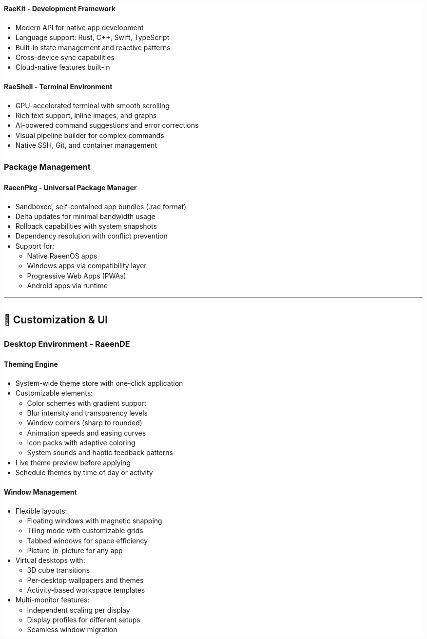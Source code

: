 #### **RaeKit \- Development Framework**

* Modern API for native app development  
* Language support: Rust, C++, Swift, TypeScript  
* Built-in state management and reactive patterns  
* Cross-device sync capabilities  
* Cloud-native features built-in

#### **RaeShell \- Terminal Environment**

* GPU-accelerated terminal with smooth scrolling  
* Rich text support, inline images, and graphs  
* AI-powered command suggestions and error corrections  
* Visual pipeline builder for complex commands  
* Native SSH, Git, and container management

### **Package Management**

#### **RaeenPkg \- Universal Package Manager**

* Sandboxed, self-contained app bundles (.rae format)  
* Delta updates for minimal bandwidth usage  
* Rollback capabilities with system snapshots  
* Dependency resolution with conflict prevention  
* Support for:  
  * Native RaeenOS apps  
  * Windows apps via compatibility layer  
  * Progressive Web Apps (PWAs)  
  * Android apps via runtime

---

## **🎨 Customization & UI**

### **Desktop Environment \- RaeenDE**

#### **Theming Engine**

* System-wide theme store with one-click application  
* Customizable elements:  
  * Color schemes with gradient support  
  * Blur intensity and transparency levels  
  * Window corners (sharp to rounded)  
  * Animation speeds and easing curves  
  * Icon packs with adaptive coloring  
  * System sounds and haptic feedback patterns  
* Live theme preview before applying  
* Schedule themes by time of day or activity

#### **Window Management**

* Flexible layouts:  
  * Floating windows with magnetic snapping  
  * Tiling mode with customizable grids  
  * Tabbed windows for space efficiency  
  * Picture-in-picture for any app  
* Virtual desktops with:  
  * 3D cube transitions  
  * Per-desktop wallpapers and themes  
  * Activity-based workspace templates  
* Multi-monitor features:  
  * Independent scaling per display  
  * Display profiles for different setups  
  * Seamless window migration
